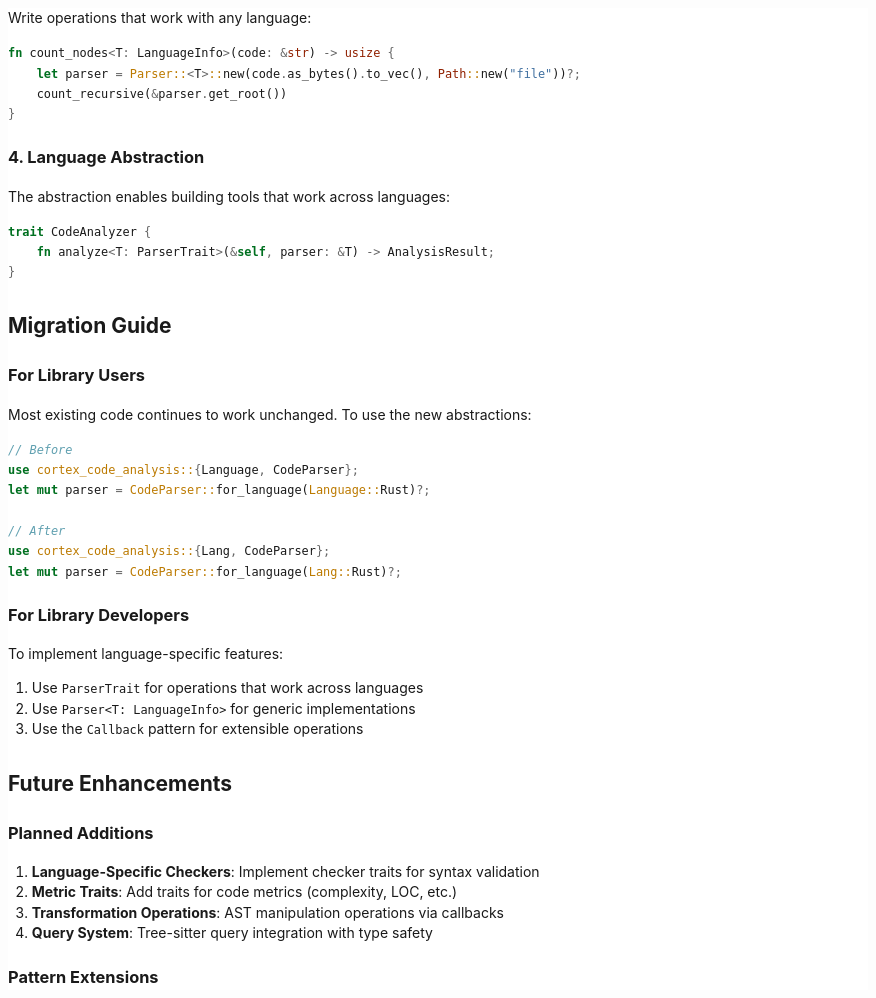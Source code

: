 Write operations that work with any language:

```rust
fn count_nodes<T: LanguageInfo>(code: &str) -> usize {
    let parser = Parser::<T>::new(code.as_bytes().to_vec(), Path::new("file"))?;
    count_recursive(&parser.get_root())
}
```

### 4. Language Abstraction

The abstraction enables building tools that work across languages:

```rust
trait CodeAnalyzer {
    fn analyze<T: ParserTrait>(&self, parser: &T) -> AnalysisResult;
}
```

## Migration Guide

### For Library Users

Most existing code continues to work unchanged. To use the new abstractions:

```rust
// Before
use cortex_code_analysis::{Language, CodeParser};
let mut parser = CodeParser::for_language(Language::Rust)?;

// After
use cortex_code_analysis::{Lang, CodeParser};
let mut parser = CodeParser::for_language(Lang::Rust)?;
```

### For Library Developers

To implement language-specific features:

1. Use `ParserTrait` for operations that work across languages
2. Use `Parser<T: LanguageInfo>` for generic implementations
3. Use the `Callback` pattern for extensible operations

## Future Enhancements

### Planned Additions

1. **Language-Specific Checkers**: Implement checker traits for syntax validation
2. **Metric Traits**: Add traits for code metrics (complexity, LOC, etc.)
3. **Transformation Operations**: AST manipulation operations via callbacks
4. **Query System**: Tree-sitter query integration with type safety

### Pattern Extensions
